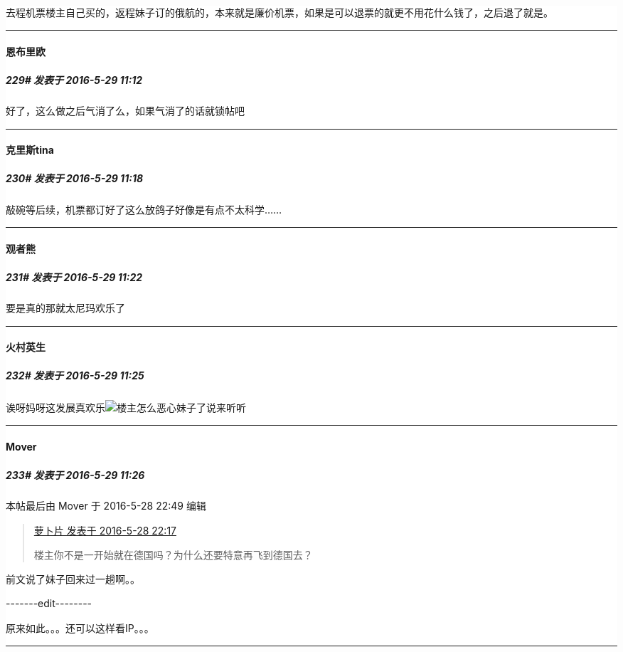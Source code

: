 
去程机票楼主自己买的，返程妹子订的俄航的，本来就是廉价机票，如果是可以退票的就更不用花什么钱了，之后退了就是。


-----

####  恩布里欧  
##### 229#       发表于 2016-5-29 11:12


好了，这么做之后气消了么，如果气消了的话就锁帖吧


-----

####  克里斯tina  
##### 230#       发表于 2016-5-29 11:18


敲碗等后续，机票都订好了这么放鸽子好像是有点不太科学……


-----

####  观者熊  
##### 231#       发表于 2016-5-29 11:22


要是真的那就太尼玛欢乐了


-----

####  火村英生  
##### 232#       发表于 2016-5-29 11:25


诶呀妈呀这发展真欢乐<img src="https://static.saraba1st.com/image/smiley/normal/087.gif" referrerpolicy="no-referrer">楼主怎么恶心妹子了说来听听


-----

####  Mover  
##### 233#       发表于 2016-5-29 11:26


 本帖最后由 Mover 于 2016-5-28 22:49 编辑 
<blockquote><a href="httphttps://bbs.saraba1st.com/2b/forum.php?mod=redirect&amp;goto=findpost&amp;pid=32559414&amp;ptid=1280921" target="_blank">萝卜片 发表于 2016-5-28 22:17</a>

楼主你不是一开始就在德国吗？为什么还要特意再飞到德国去？</blockquote>
前文说了妹子回来过一趟啊。。


-------edit--------

原来如此。。。还可以这样看IP。。。


-----

